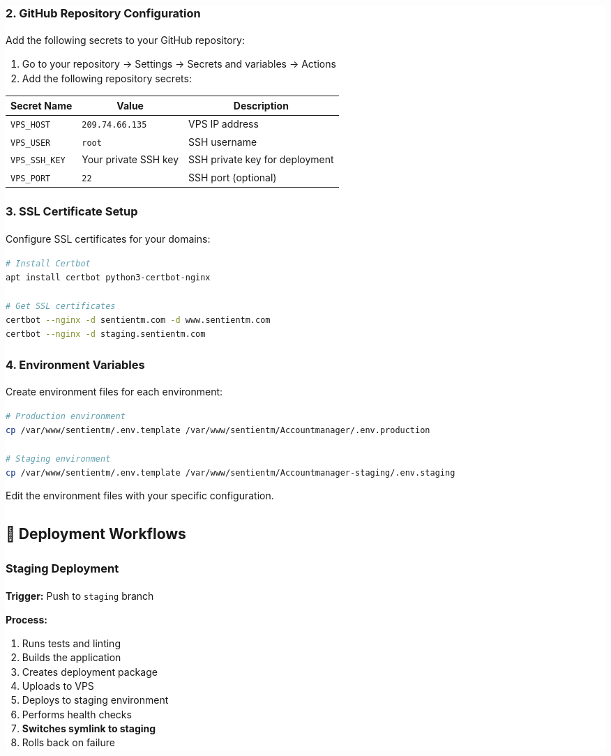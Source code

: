### 2. GitHub Repository Configuration

Add the following secrets to your GitHub repository:

1. Go to your repository → Settings → Secrets and variables → Actions
2. Add the following repository secrets:

| Secret Name | Value | Description |
|-------------|-------|-------------|
| `VPS_HOST` | `209.74.66.135` | VPS IP address |
| `VPS_USER` | `root` | SSH username |
| `VPS_SSH_KEY` | Your private SSH key | SSH private key for deployment |
| `VPS_PORT` | `22` | SSH port (optional) |

### 3. SSL Certificate Setup

Configure SSL certificates for your domains:

```bash
# Install Certbot
apt install certbot python3-certbot-nginx

# Get SSL certificates
certbot --nginx -d sentientm.com -d www.sentientm.com
certbot --nginx -d staging.sentientm.com
```

### 4. Environment Variables

Create environment files for each environment:

```bash
# Production environment
cp /var/www/sentientm/.env.template /var/www/sentientm/Accountmanager/.env.production

# Staging environment
cp /var/www/sentientm/.env.template /var/www/sentientm/Accountmanager-staging/.env.staging
```

Edit the environment files with your specific configuration.

## 🔄 Deployment Workflows

### Staging Deployment

**Trigger:** Push to `staging` branch

**Process:**
1. Runs tests and linting
2. Builds the application
3. Creates deployment package
4. Uploads to VPS
5. Deploys to staging environment
6. Performs health checks
7. **Switches symlink to staging**
8. Rolls back on failure
